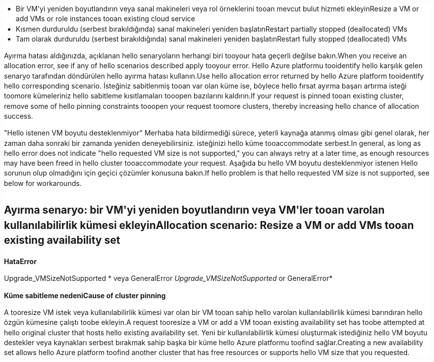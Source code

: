 * <span data-ttu-id="d7146-226">Bir VM'yi yeniden boyutlandırın veya sanal makineleri veya rol örneklerini tooan mevcut bulut hizmeti ekleyin</span><span class="sxs-lookup"><span data-stu-id="d7146-226">Resize a VM or add VMs or role instances tooan existing cloud service</span></span>
* <span data-ttu-id="d7146-227">Kısmen durduruldu (serbest bırakıldığında) sanal makineleri yeniden başlatın</span><span class="sxs-lookup"><span data-stu-id="d7146-227">Restart partially stopped (deallocated) VMs</span></span>
* <span data-ttu-id="d7146-228">Tam olarak durduruldu (serbest bırakıldığında) sanal makineleri yeniden başlatın</span><span class="sxs-lookup"><span data-stu-id="d7146-228">Restart fully stopped (deallocated) VMs</span></span>

<span data-ttu-id="d7146-229">Ayırma hatası aldığınızda, açıklanan hello senaryoların herhangi biri tooyour hata geçerli değilse bakın.</span><span class="sxs-lookup"><span data-stu-id="d7146-229">When you receive an allocation error, see if any of hello scenarios described apply tooyour error.</span></span> <span data-ttu-id="d7146-230">Hello Azure platformu tooidentify hello karşılık gelen senaryo tarafından döndürülen hello ayırma hatası kullanın.</span><span class="sxs-lookup"><span data-stu-id="d7146-230">Use hello allocation error returned by hello Azure platform tooidentify hello corresponding scenario.</span></span> <span data-ttu-id="d7146-231">İsteğiniz sabitlenmiş tooan var olan küme ise, böylece hello fırsat ayırma başarı artırma isteği toomore kümeleriniz hello sabitleme kısıtlamaları tooopen bazılarını kaldırın.</span><span class="sxs-lookup"><span data-stu-id="d7146-231">If your request is pinned tooan existing cluster, remove some of hello pinning constraints tooopen your request toomore clusters, thereby increasing hello chance of allocation success.</span></span>

<span data-ttu-id="d7146-232">"Hello istenen VM boyutu desteklenmiyor" Merhaba hata bildirmediği sürece, yeterli kaynağa atanmış olması gibi genel olarak, her zaman daha sonraki bir zamanda yeniden deneyebilirsiniz. isteğinizi hello küme tooaccommodate serbest.</span><span class="sxs-lookup"><span data-stu-id="d7146-232">In general, as long as hello error does not indicate "hello requested VM size is not supported," you can always retry at a later time, as enough resources may have been freed in hello cluster tooaccommodate your request.</span></span> <span data-ttu-id="d7146-233">Aşağıda bu hello VM boyutu desteklenmiyor istenen Hello sorunun olup olmadığını için geçici çözümler konusuna bakın.</span><span class="sxs-lookup"><span data-stu-id="d7146-233">If hello problem is that hello requested VM size is not supported, see below for workarounds.</span></span>

## <a name="allocation-scenario-resize-a-vm-or-add-vms-tooan-existing-availability-set"></a><span data-ttu-id="d7146-234">Ayırma senaryo: bir VM'yi yeniden boyutlandırın veya VM'ler tooan varolan kullanılabilirlik kümesi ekleyin</span><span class="sxs-lookup"><span data-stu-id="d7146-234">Allocation scenario: Resize a VM or add VMs tooan existing availability set</span></span>
<span data-ttu-id="d7146-235">**Hata**</span><span class="sxs-lookup"><span data-stu-id="d7146-235">**Error**</span></span>

<span data-ttu-id="d7146-236">Upgrade_VMSizeNotSupported * veya GeneralError *</span><span class="sxs-lookup"><span data-stu-id="d7146-236">Upgrade_VMSizeNotSupported* or GeneralError*</span></span>

<span data-ttu-id="d7146-237">**Küme sabitleme nedeni**</span><span class="sxs-lookup"><span data-stu-id="d7146-237">**Cause of cluster pinning**</span></span>

<span data-ttu-id="d7146-238">A tooresize VM istek veya kullanılabilirlik kümesi var olan bir VM tooan sahip hello varolan kullanılabilirlik kümesi barındıran hello özgün kümesine çalıştı toobe ekleyin.</span><span class="sxs-lookup"><span data-stu-id="d7146-238">A request tooresize a VM or add a VM tooan existing availability set has toobe attempted at hello original cluster that hosts hello existing availability set.</span></span> <span data-ttu-id="d7146-239">Yeni bir kullanılabilirlik kümesi oluşturmak istediğiniz hello VM boyutu destekler veya kaynakları serbest bırakmak sahip başka bir küme hello Azure platformu toofind sağlar.</span><span class="sxs-lookup"><span data-stu-id="d7146-239">Creating a new availability set allows hello Azure platform toofind another cluster that has free resources or supports hello VM size that you requested.</span></span>
